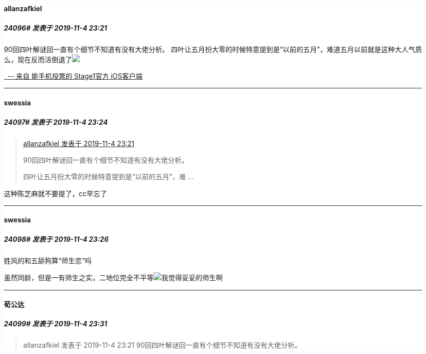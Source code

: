 ####  allanzafkiel  
##### 24096#       发表于 2019-11-4 23:21




90回四叶解谜回一直有个细节不知道有没有大佬分析。
四叶让五月扮大零的时候特意提到是“以前的五月”，难道五月以前就是这种大人气质么，现在反而活倒退了<img src="https://static.saraba1st.com/image/smiley/face2017/001.png" referrerpolicy="no-referrer">

[  -- 来自 能手机投票的 Stage1官方 iOS客户端](https://itunes.apple.com/fi/app/saraba1st/id1221237470?mt=8)







-----

####  swessia  
##### 24097#       发表于 2019-11-4 23:24



<blockquote><a href="httphttps://bbs.saraba1st.com/2b/forum.php?mod=redirect&amp;goto=findpost&amp;pid=45410197&amp;ptid=1831320" target="_blank">allanzafkiel 发表于 2019-11-4 23:21</a>

90回四叶解谜回一直有个细节不知道有没有大佬分析。

四叶让五月扮大零的时候特意提到是“以前的五月”，难 ...</blockquote>
这种陈芝麻就不要提了，cc早忘了







-----

####  swessia  
##### 24098#       发表于 2019-11-4 23:26




姓风的和五舔狗算“师生恋”吗


虽然同龄，但是一有师生之实，二地位完全不平等<img src="https://static.saraba1st.com/image/smiley/face2017/049.png" referrerpolicy="no-referrer">我觉得妥妥的师生啊







-----

####  荀公达  
##### 24099#       发表于 2019-11-4 23:31



<blockquote>allanzafkiel 发表于 2019-11-4 23:21
90回四叶解谜回一直有个细节不知道有没有大佬分析。
